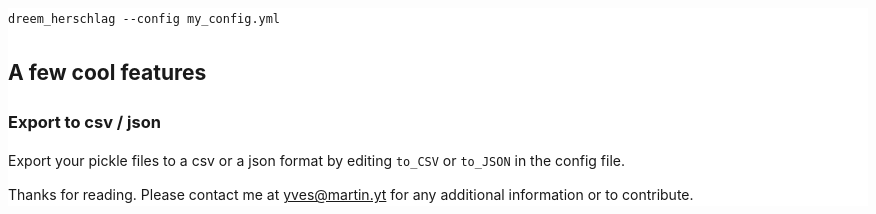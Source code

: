 ```
dreem_herschlag --config my_config.yml
```


## A few cool features

### Export to csv / json

Export your pickle files to a csv or a json format by editing ``to_CSV``  or ``to_JSON`` in the config file.

Thanks for reading. 
Please contact me at yves@martin.yt for any additional information or to contribute.
